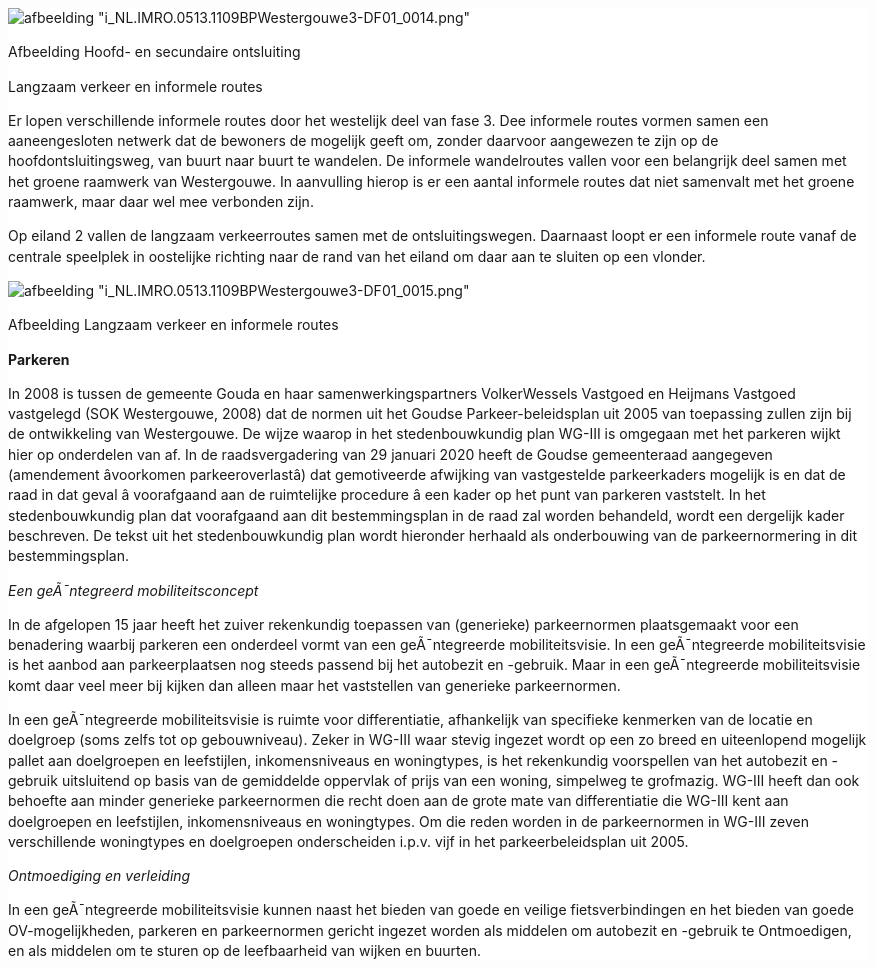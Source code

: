 ![afbeelding "i_NL.IMRO.0513.1109BPWestergouwe3-DF01_0014.png"](i_NL.IMRO.0513.1109BPWestergouwe3-DF01_0014.png)

Afbeelding Hoofd\- en secundaire ontsluiting

Langzaam verkeer en informele routes

Er lopen verschillende informele routes door het westelijk deel van fase 3\. Dee informele routes vormen samen een aaneengesloten netwerk dat de bewoners de mogelijk geeft om, zonder daarvoor aangewezen te zijn op de hoofdontsluitingsweg, van buurt naar buurt te wandelen. De informele wandelroutes vallen voor een belangrijk deel samen met het groene raamwerk van Westergouwe. In aanvulling hierop is er een aantal informele routes dat niet samenvalt met het groene raamwerk, maar daar wel mee verbonden zijn.

Op eiland 2 vallen de langzaam verkeerroutes samen met de ontsluitingswegen. Daarnaast loopt er een informele route vanaf de centrale speelplek in oostelijke richting naar de rand van het eiland om daar aan te sluiten op een vlonder.

![afbeelding "i_NL.IMRO.0513.1109BPWestergouwe3-DF01_0015.png"](i_NL.IMRO.0513.1109BPWestergouwe3-DF01_0015.png)

Afbeelding Langzaam verkeer en informele routes

**Parkeren**

In 2008 is tussen de gemeente Gouda en haar samenwerkingspartners VolkerWessels Vastgoed en Heijmans Vastgoed vastgelegd (SOK Westergouwe, 2008\) dat de normen uit het Goudse Parkeer\-beleidsplan uit 2005 van toepassing zullen zijn bij de ontwikkeling van Westergouwe. De wijze waarop in het stedenbouwkundig plan WG\-III is omgegaan met het parkeren wijkt hier op onderdelen van af. In de raadsvergadering van 29 januari 2020 heeft de Goudse gemeenteraad aangegeven (amendement âvoorkomen parkeeroverlastâ) dat gemotiveerde afwijking van vastgestelde parkeerkaders mogelijk is en dat de raad in dat geval â voorafgaand aan de ruimtelijke procedure â een kader op het punt van parkeren vaststelt. In het stedenbouwkundig plan dat voorafgaand aan dit bestemmingsplan in de raad zal worden behandeld, wordt een dergelijk kader beschreven. De tekst uit het stedenbouwkundig plan wordt hieronder herhaald als onderbouwing van de parkeernormering in dit bestemmingsplan.

*Een geÃ¯ntegreerd mobiliteitsconcept*

In de afgelopen 15 jaar heeft het zuiver rekenkundig toepassen van (generieke) parkeernormen plaatsgemaakt voor een benadering waarbij parkeren een onderdeel vormt van een geÃ¯ntegreerde mobiliteitsvisie. In een geÃ¯ntegreerde mobiliteitsvisie is het aanbod aan parkeerplaatsen nog steeds passend bij het autobezit en \-gebruik. Maar in een geÃ¯ntegreerde mobiliteitsvisie komt daar veel meer bij kijken dan alleen maar het vaststellen van generieke parkeernormen.

In een geÃ¯ntegreerde mobiliteitsvisie is ruimte voor differentiatie, afhankelijk van specifieke kenmerken van de locatie en doelgroep (soms zelfs tot op gebouwniveau). Zeker in WG\-III waar stevig ingezet wordt op een zo breed en uiteenlopend mogelijk pallet aan doelgroepen en leefstijlen, inkomensniveaus en woningtypes, is het rekenkundig voorspellen van het autobezit en \-gebruik uitsluitend op basis van de gemiddelde oppervlak of prijs van een woning, simpelweg te grofmazig. WG\-III heeft dan ook behoefte aan minder generieke parkeernormen die recht doen aan de grote mate van differentiatie die WG\-III kent aan doelgroepen en leefstijlen, inkomensniveaus en woningtypes. Om die reden worden in de parkeernormen in WG\-III zeven verschillende woningtypes en doelgroepen onderscheiden i.p.v. vijf in het parkeerbeleidsplan uit 2005\.

*Ontmoediging en verleiding*

In een geÃ¯ntegreerde mobiliteitsvisie kunnen naast het bieden van goede en veilige fietsverbindingen en het bieden van goede OV\-mogelijkheden, parkeren en parkeernormen gericht ingezet worden als middelen om autobezit en \-gebruik te Ontmoedigen, en als middelen om te sturen op de leefbaarheid van wijken en buurten.

